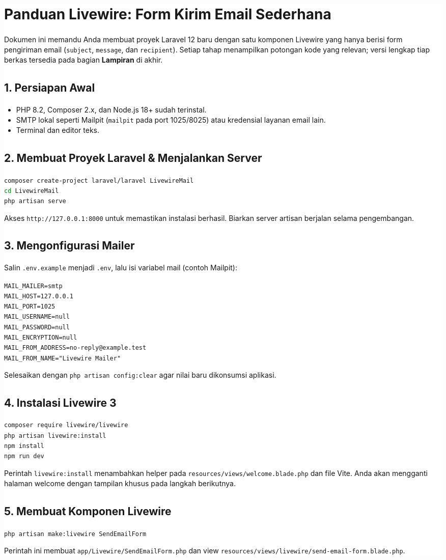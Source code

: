 # Panduan Livewire: Form Kirim Email Sederhana

Dokumen ini memandu Anda membuat proyek Laravel 12 baru dengan satu komponen Livewire yang hanya berisi form pengiriman email (`subject`, `message`, dan `recipient`). Setiap tahap menampilkan potongan kode yang relevan; versi lengkap tiap berkas tersedia pada bagian **Lampiran** di akhir.

## 1. Persiapan Awal
- PHP 8.2, Composer 2.x, dan Node.js 18+ sudah terinstal.
- SMTP lokal seperti Mailpit (`mailpit` pada port 1025/8025) atau kredensial layanan email lain.
- Terminal dan editor teks.

## 2. Membuat Proyek Laravel & Menjalankan Server
```bash
composer create-project laravel/laravel LivewireMail
cd LivewireMail
php artisan serve
```
Akses `http://127.0.0.1:8000` untuk memastikan instalasi berhasil. Biarkan server artisan berjalan selama pengembangan.

## 3. Mengonfigurasi Mailer
Salin `.env.example` menjadi `.env`, lalu isi variabel mail (contoh Mailpit):
```env
MAIL_MAILER=smtp
MAIL_HOST=127.0.0.1
MAIL_PORT=1025
MAIL_USERNAME=null
MAIL_PASSWORD=null
MAIL_ENCRYPTION=null
MAIL_FROM_ADDRESS=no-reply@example.test
MAIL_FROM_NAME="Livewire Mailer"
```
Selesaikan dengan `php artisan config:clear` agar nilai baru dikonsumsi aplikasi.

## 4. Instalasi Livewire 3
```bash
composer require livewire/livewire
php artisan livewire:install
npm install
npm run dev
```
Perintah `livewire:install` menambahkan helper pada `resources/views/welcome.blade.php` dan file Vite. Anda akan mengganti halaman welcome dengan tampilan khusus pada langkah berikutnya.

## 5. Membuat Komponen Livewire
```bash
php artisan make:livewire SendEmailForm
```
Perintah ini membuat `app/Livewire/SendEmailForm.php` dan view `resources/views/livewire/send-email-form.blade.php`.
